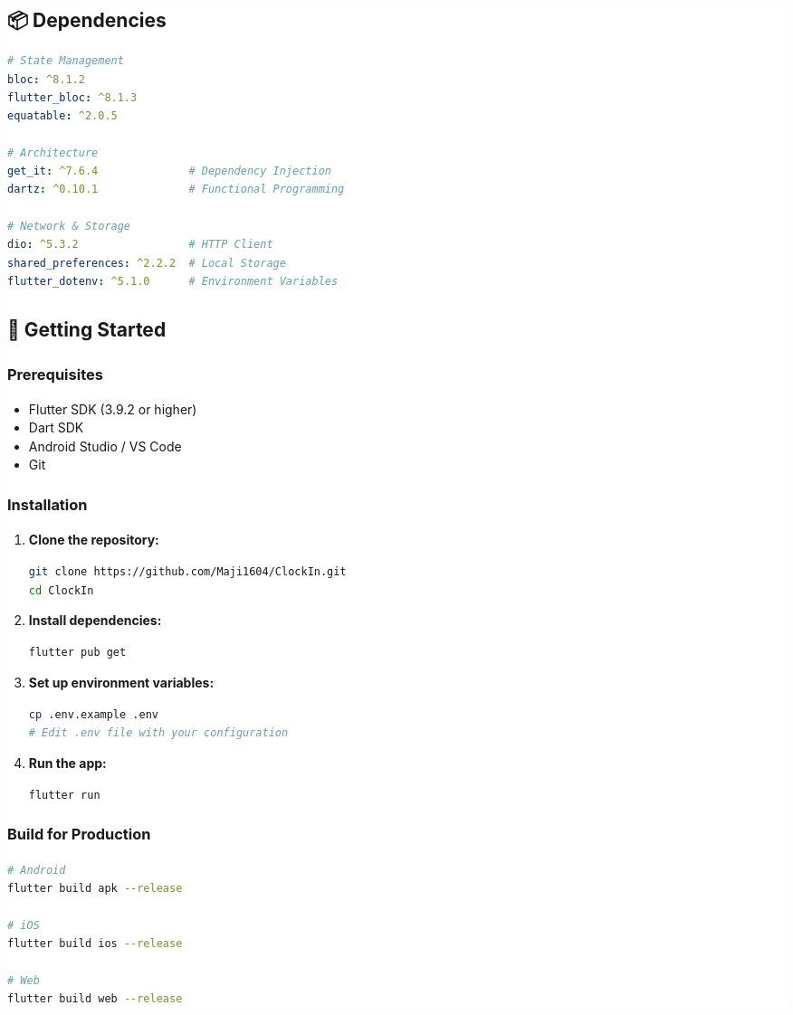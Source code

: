 ## 📦 Dependencies
```yaml
# State Management
bloc: ^8.1.2
flutter_bloc: ^8.1.3
equatable: ^2.0.5

# Architecture
get_it: ^7.6.4              # Dependency Injection
dartz: ^0.10.1              # Functional Programming

# Network & Storage
dio: ^5.3.2                 # HTTP Client
shared_preferences: ^2.2.2  # Local Storage
flutter_dotenv: ^5.1.0      # Environment Variables
```

## 🚀 Getting Started

### Prerequisites
- Flutter SDK (3.9.2 or higher)
- Dart SDK
- Android Studio / VS Code
- Git

### Installation
1. **Clone the repository:**
   ```bash
   git clone https://github.com/Maji1604/ClockIn.git
   cd ClockIn
   ```

2. **Install dependencies:**
   ```bash
   flutter pub get
   ```

3. **Set up environment variables:**
   ```bash
   cp .env.example .env
   # Edit .env file with your configuration
   ```

4. **Run the app:**
   ```bash
   flutter run
   ```

### Build for Production
```bash
# Android
flutter build apk --release

# iOS
flutter build ios --release

# Web
flutter build web --release
```
